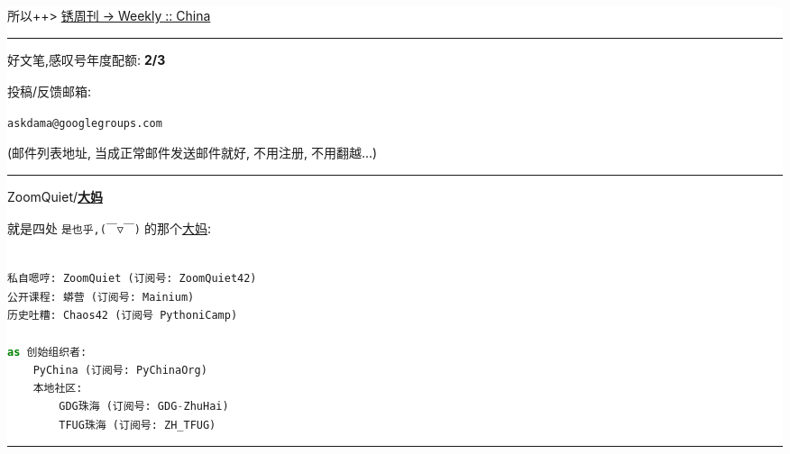 所以++> [锈周刊 -> Weekly :: China<Rustaceans>](https://weekly.rs.101.so/2023/index.html)

-------------

好文笔,感叹号年度配额: **2/3**

投稿/反馈邮箱:

    askdama@googlegroups.com

(邮件列表地址, 
当成正常邮件发送邮件就好, 不用注册, 不用翻越...)


-------------

ZoomQuiet/**[大妈](https://mp.weixin.qq.com/s/N5TuRRbF583D4Q90XdDA7g)**

就是四处 `是也乎,(￣▽￣)` 的那个[大妈](https://mp.weixin.qq.com/s/N5TuRRbF583D4Q90XdDA7g):



```python

私自嗯哼: ZoomQuiet (订阅号: ZoomQuiet42)
公开课程: 蟒营 (订阅号: Mainium)
历史吐糟: Chaos42 (订阅号 PythoniCamp)

as 创始组织者:
    PyChina (订阅号: PyChinaOrg)
    本地社区: 
        GDG珠海 (订阅号: GDG-ZhuHai)
        TFUG珠海 (订阅号: ZH_TFUG)
```

-------------



